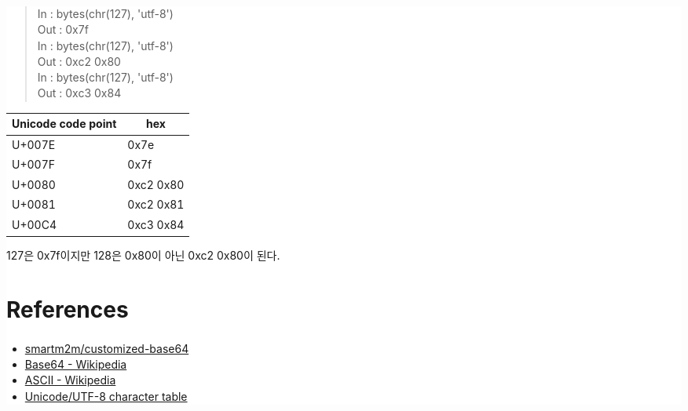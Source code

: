 > In  : bytes(chr(127), 'utf-8')  
> Out : 0x7f  
> In  : bytes(chr(127), 'utf-8')  
> Out : 0xc2 0x80  
> In  : bytes(chr(127), 'utf-8')  
> Out : 0xc3 0x84  
  
|Unicode code point|hex|
|---|---|
|U+007E|0x7e|
|U+007F|0x7f|
|U+0080|0xc2 0x80|
|U+0081|0xc2 0x81|
|U+00C4|0xc3 0x84|
  
127은 0x7f이지만 128은 0x80이 아닌 0xc2 0x80이 된다.  
  
# References
* [smartm2m/customized-base64](https://github.com/smartm2m/customized-base64)  
* [Base64 - Wikipedia](https://en.wikipedia.org/wiki/Base64)  
* [ASCII - Wikipedia](https://en.wikipedia.org/wiki/ASCII)  
* [Unicode/UTF-8 character table](https://www.utf8-chartable.de/unicode-utf8-table.pl)  
